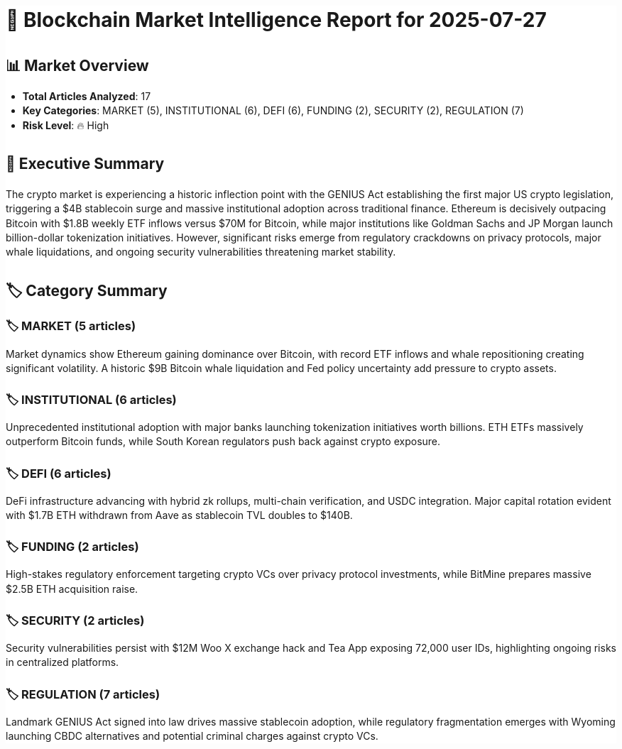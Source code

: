 # 🔗 Blockchain Market Intelligence Report for 2025-07-27

## 📊 Market Overview
- **Total Articles Analyzed**: 17
- **Key Categories**: MARKET (5), INSTITUTIONAL (6), DEFI (6), FUNDING (2), SECURITY (2), REGULATION (7)
- **Risk Level**: 🔥 High

## 🎯 Executive Summary
The crypto market is experiencing a historic inflection point with the GENIUS Act establishing the first major US crypto legislation, triggering a $4B stablecoin surge and massive institutional adoption across traditional finance. Ethereum is decisively outpacing Bitcoin with $1.8B weekly ETF inflows versus $70M for Bitcoin, while major institutions like Goldman Sachs and JP Morgan launch billion-dollar tokenization initiatives. However, significant risks emerge from regulatory crackdowns on privacy protocols, major whale liquidations, and ongoing security vulnerabilities threatening market stability.

## 🏷️ Category Summary
### 🏷️ MARKET (5 articles)
Market dynamics show Ethereum gaining dominance over Bitcoin, with record ETF inflows and whale repositioning creating significant volatility. A historic $9B Bitcoin whale liquidation and Fed policy uncertainty add pressure to crypto assets.

### 🏷️ INSTITUTIONAL (6 articles)
Unprecedented institutional adoption with major banks launching tokenization initiatives worth billions. ETH ETFs massively outperform Bitcoin funds, while South Korean regulators push back against crypto exposure.

### 🏷️ DEFI (6 articles)
DeFi infrastructure advancing with hybrid zk rollups, multi-chain verification, and USDC integration. Major capital rotation evident with $1.7B ETH withdrawn from Aave as stablecoin TVL doubles to $140B.

### 🏷️ FUNDING (2 articles)
High-stakes regulatory enforcement targeting crypto VCs over privacy protocol investments, while BitMine prepares massive $2.5B ETH acquisition raise.

### 🏷️ SECURITY (2 articles)
Security vulnerabilities persist with $12M Woo X exchange hack and Tea App exposing 72,000 user IDs, highlighting ongoing risks in centralized platforms.

### 🏷️ REGULATION (7 articles)
Landmark GENIUS Act signed into law drives massive stablecoin adoption, while regulatory fragmentation emerges with Wyoming launching CBDC alternatives and potential criminal charges against crypto VCs.
